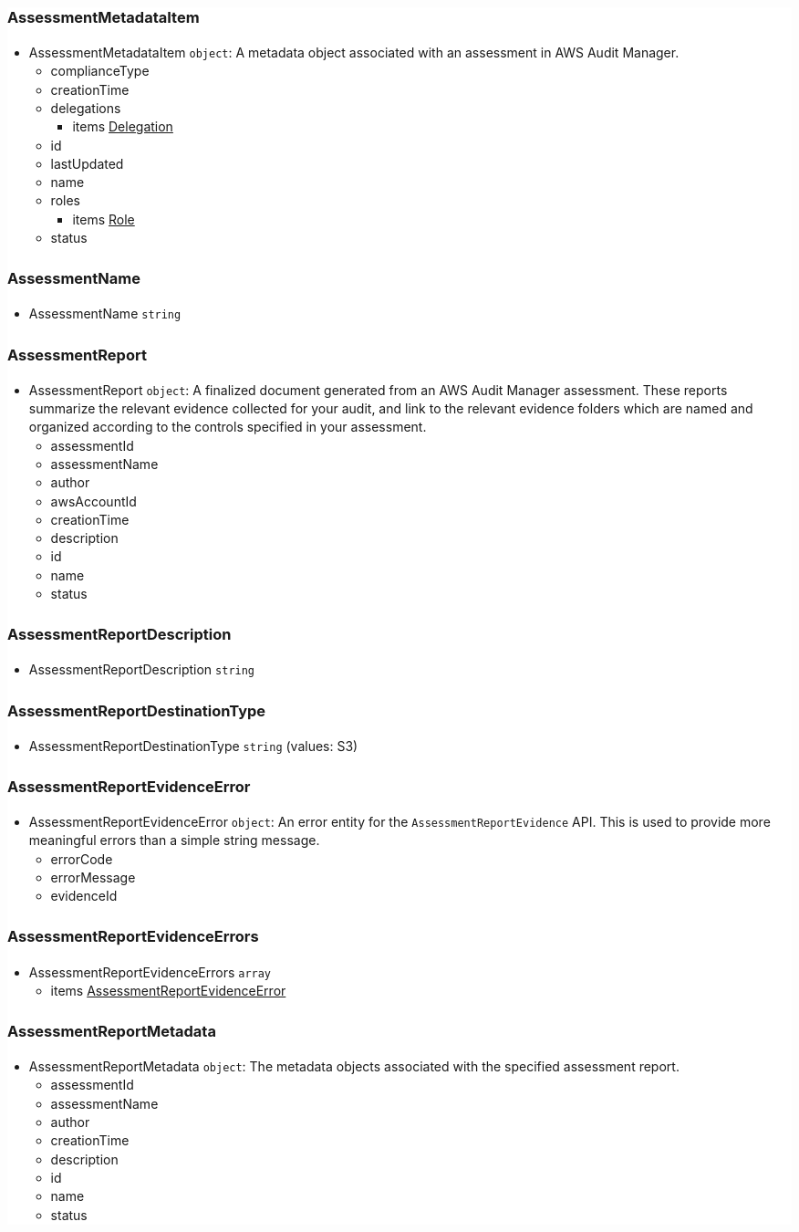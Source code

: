 
### AssessmentMetadataItem
* AssessmentMetadataItem `object`:  A metadata object associated with an assessment in AWS Audit Manager. 
  * complianceType
  * creationTime
  * delegations
    * items [Delegation](#delegation)
  * id
  * lastUpdated
  * name
  * roles
    * items [Role](#role)
  * status

### AssessmentName
* AssessmentName `string`

### AssessmentReport
* AssessmentReport `object`:  A finalized document generated from an AWS Audit Manager assessment. These reports summarize the relevant evidence collected for your audit, and link to the relevant evidence folders which are named and organized according to the controls specified in your assessment. 
  * assessmentId
  * assessmentName
  * author
  * awsAccountId
  * creationTime
  * description
  * id
  * name
  * status

### AssessmentReportDescription
* AssessmentReportDescription `string`

### AssessmentReportDestinationType
* AssessmentReportDestinationType `string` (values: S3)

### AssessmentReportEvidenceError
* AssessmentReportEvidenceError `object`:  An error entity for the <code>AssessmentReportEvidence</code> API. This is used to provide more meaningful errors than a simple string message. 
  * errorCode
  * errorMessage
  * evidenceId

### AssessmentReportEvidenceErrors
* AssessmentReportEvidenceErrors `array`
  * items [AssessmentReportEvidenceError](#assessmentreportevidenceerror)

### AssessmentReportMetadata
* AssessmentReportMetadata `object`:  The metadata objects associated with the specified assessment report. 
  * assessmentId
  * assessmentName
  * author
  * creationTime
  * description
  * id
  * name
  * status
